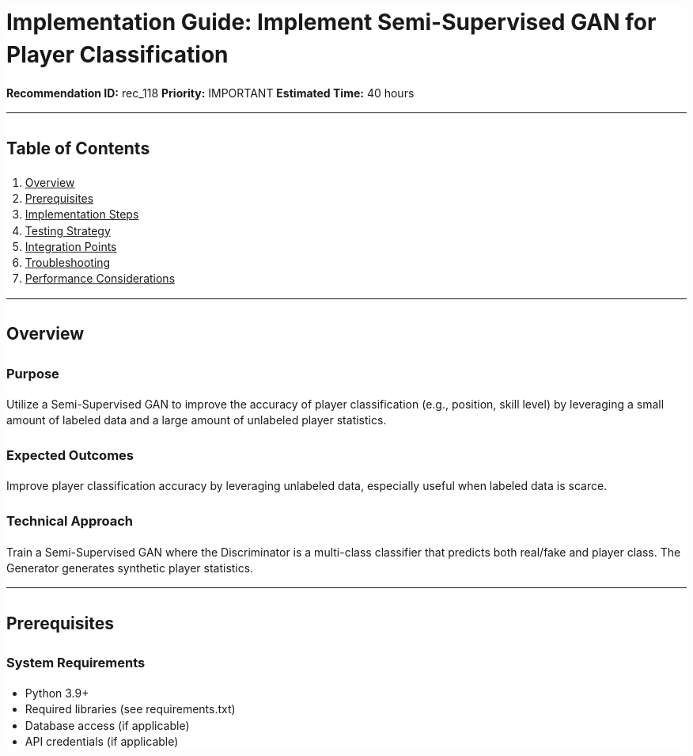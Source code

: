 # Implementation Guide: Implement Semi-Supervised GAN for Player Classification

**Recommendation ID:** rec_118
**Priority:** IMPORTANT
**Estimated Time:** 40 hours

---

## Table of Contents

1. [Overview](#overview)
2. [Prerequisites](#prerequisites)
3. [Implementation Steps](#implementation-steps)
4. [Testing Strategy](#testing-strategy)
5. [Integration Points](#integration-points)
6. [Troubleshooting](#troubleshooting)
7. [Performance Considerations](#performance-considerations)

---

## Overview

### Purpose

Utilize a Semi-Supervised GAN to improve the accuracy of player classification (e.g., position, skill level) by leveraging a small amount of labeled data and a large amount of unlabeled player statistics.

### Expected Outcomes

Improve player classification accuracy by leveraging unlabeled data, especially useful when labeled data is scarce.

### Technical Approach

Train a Semi-Supervised GAN where the Discriminator is a multi-class classifier that predicts both real/fake and player class. The Generator generates synthetic player statistics.

---

## Prerequisites

### System Requirements

- Python 3.9+
- Required libraries (see requirements.txt)
- Database access (if applicable)
- API credentials (if applicable)
